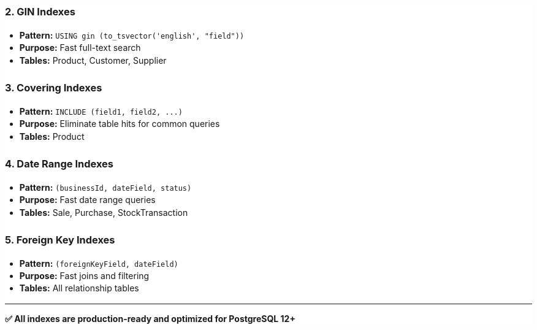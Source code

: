 ### **2. GIN Indexes**
- **Pattern:** `USING gin (to_tsvector('english', "field"))`
- **Purpose:** Fast full-text search
- **Tables:** Product, Customer, Supplier

### **3. Covering Indexes**
- **Pattern:** `INCLUDE (field1, field2, ...)`
- **Purpose:** Eliminate table hits for common queries
- **Tables:** Product

### **4. Date Range Indexes**
- **Pattern:** `(businessId, dateField, status)`
- **Purpose:** Fast date range queries
- **Tables:** Sale, Purchase, StockTransaction

### **5. Foreign Key Indexes**
- **Pattern:** `(foreignKeyField, dateField)`
- **Purpose:** Fast joins and filtering
- **Tables:** All relationship tables

---

**✅ All indexes are production-ready and optimized for PostgreSQL 12+**

